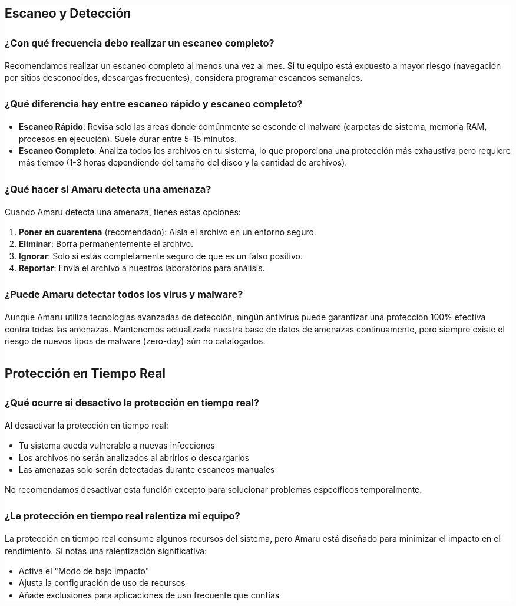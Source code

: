 ## Escaneo y Detección

### ¿Con qué frecuencia debo realizar un escaneo completo?

Recomendamos realizar un escaneo completo al menos una vez al mes. Si tu equipo está expuesto a mayor riesgo (navegación por sitios desconocidos, descargas frecuentes), considera programar escaneos semanales.

### ¿Qué diferencia hay entre escaneo rápido y escaneo completo?

- **Escaneo Rápido**: Revisa solo las áreas donde comúnmente se esconde el malware (carpetas de sistema, memoria RAM, procesos en ejecución). Suele durar entre 5-15 minutos.
- **Escaneo Completo**: Analiza todos los archivos en tu sistema, lo que proporciona una protección más exhaustiva pero requiere más tiempo (1-3 horas dependiendo del tamaño del disco y la cantidad de archivos).

### ¿Qué hacer si Amaru detecta una amenaza?

Cuando Amaru detecta una amenaza, tienes estas opciones:

1. **Poner en cuarentena** (recomendado): Aísla el archivo en un entorno seguro.
2. **Eliminar**: Borra permanentemente el archivo.
3. **Ignorar**: Solo si estás completamente seguro de que es un falso positivo.
4. **Reportar**: Envía el archivo a nuestros laboratorios para análisis.

### ¿Puede Amaru detectar todos los virus y malware?

Aunque Amaru utiliza tecnologías avanzadas de detección, ningún antivirus puede garantizar una protección 100% efectiva contra todas las amenazas. Mantenemos actualizada nuestra base de datos de amenazas continuamente, pero siempre existe el riesgo de nuevos tipos de malware (zero-day) aún no catalogados.

## Protección en Tiempo Real

### ¿Qué ocurre si desactivo la protección en tiempo real?

Al desactivar la protección en tiempo real:

- Tu sistema queda vulnerable a nuevas infecciones
- Los archivos no serán analizados al abrirlos o descargarlos
- Las amenazas solo serán detectadas durante escaneos manuales

No recomendamos desactivar esta función excepto para solucionar problemas específicos temporalmente.

### ¿La protección en tiempo real ralentiza mi equipo?

La protección en tiempo real consume algunos recursos del sistema, pero Amaru está diseñado para minimizar el impacto en el rendimiento. Si notas una ralentización significativa:

- Activa el "Modo de bajo impacto"
- Ajusta la configuración de uso de recursos
- Añade exclusiones para aplicaciones de uso frecuente que confías
